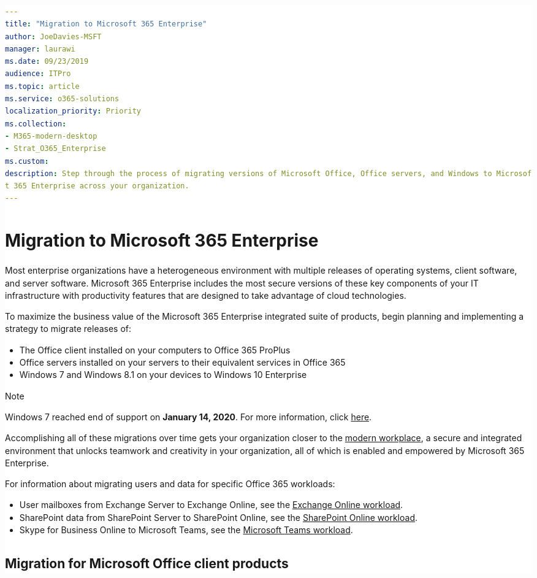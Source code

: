 ```yaml
---
title: "Migration to Microsoft 365 Enterprise"
author: JoeDavies-MSFT
manager: laurawi
ms.date: 09/23/2019
audience: ITPro
ms.topic: article
ms.service: o365-solutions
localization_priority: Priority
ms.collection: 
- M365-modern-desktop
- Strat_O365_Enterprise
ms.custom:
description: Step through the process of migrating versions of Microsoft Office, Office servers, and Windows to Microsoft 365 Enterprise across your organization.
---
```


# Migration to Microsoft 365 Enterprise

Most enterprise organizations have a heterogeneous environment with multiple releases of operating systems, client software, and server software. Microsoft 365 Enterprise includes the most secure versions of these key components of your IT infrastructure with productivity features that are designed to take advantage of cloud technologies.

To maximize the business value of the Microsoft 365 Enterprise integrated suite of products, begin planning and implementing a strategy to migrate releases of:

- The Office client installed on your computers to Office 365 ProPlus
- Office servers installed on your servers to their equivalent services in Office 365
- Windows 7 and Windows 8.1 on your devices to Windows 10 Enterprise

>[!Note]
>Windows 7 reached end of support on **January 14, 2020**. For more information, click [here](https://support.microsoft.com/help/4057281/windows-7-support-will-end-on-january-14-2020).
>

Accomplishing all of these migrations over time gets your organization closer to the [modern workplace](https://www.microsoft.com/microsoft-365/blog/2018/04/27/making-it-simpler-with-a-modern-workplace/), a secure and integrated environment that unlocks teamwork and creativity in your organization, all of which is enabled and empowered by Microsoft 365 Enterprise. 

For information about migrating users and data for specific Office 365 workloads:

- User mailboxes from Exchange Server to Exchange Online, see the [Exchange Online workload](exchangeonline-workload.md).
- SharePoint data from SharePoint Server to SharePoint Online, see the [SharePoint Online workload](sharepoint-online-onedrive-workload.md).
- Skype for Business Online to Microsoft Teams, see the [Microsoft Teams workload](teams-workload.md).

## Migration for Microsoft Office client products
